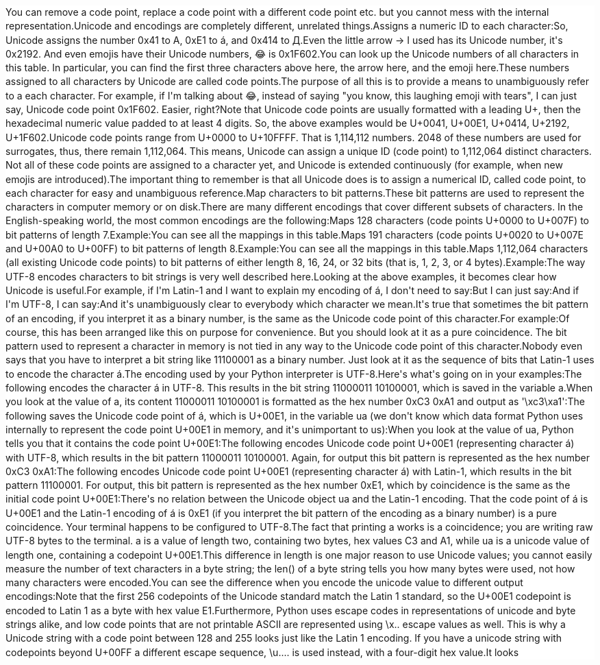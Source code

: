 You can remove a code point, replace a code point with a different code point etc. but you cannot mess with the internal representation.Unicode and encodings are completely different, unrelated things.Assigns a numeric ID to each character:So, Unicode assigns the number 0x41 to A, 0xE1 to á, and 0x414 to Д.Even the little arrow → I used has its Unicode number, it's 0x2192. And even emojis have their Unicode numbers, 😂 is 0x1F602.You can look up the Unicode numbers of all characters in this table. In particular, you can find the first three characters above here, the arrow here, and the emoji here.These numbers assigned to all characters by Unicode are called code points.The purpose of all this is to provide a means to unambiguously refer to a each character. For example, if I'm talking about 😂, instead of saying "you know, this laughing emoji with tears", I can just say, Unicode code point 0x1F602. Easier, right?Note that Unicode code points are usually formatted with a leading U+, then the hexadecimal numeric value padded to at least 4 digits. So, the above examples would be U+0041, U+00E1, U+0414, U+2192, U+1F602.Unicode code points range from U+0000 to U+10FFFF. That is 1,114,112 numbers. 2048 of these numbers are used for surrogates, thus, there remain 1,112,064. This means, Unicode can assign a unique ID (code point) to 1,112,064 distinct characters. Not all of these code points are assigned to a character yet, and Unicode is extended continuously (for example, when new emojis are introduced).The important thing to remember is that all Unicode does is to assign a numerical ID, called code point, to each character for easy and unambiguous reference.Map characters to bit patterns.These bit patterns are used to represent the characters in computer memory or on disk.There are many different encodings that cover different subsets of characters. In the English-speaking world, the most common encodings are the following:Maps 128 characters (code points U+0000 to U+007F) to bit patterns of length 7.Example:You can see all the mappings in this table.Maps 191 characters (code points U+0020 to U+007E and U+00A0 to U+00FF) to bit patterns of length 8.Example:You can see all the mappings in this table.Maps 1,112,064 characters (all existing Unicode code points) to bit patterns of either length 8, 16, 24, or 32 bits (that is, 1, 2, 3, or 4 bytes).Example:The way UTF-8 encodes characters to bit strings is very well described here.Looking at the above examples, it becomes clear how Unicode is useful.For example, if I'm Latin-1 and I want to explain my encoding of á, I don't need to say:But I can just say:And if I'm UTF-8, I can say:And it's unambiguously clear to everybody which character we mean.It's true that sometimes the bit pattern of an encoding, if you interpret it as a binary number, is the same as the Unicode code point of this character.For example:Of course, this has been arranged like this on purpose for convenience. But you should look at it as a pure coincidence. The bit pattern used to represent a character in memory is not tied in any way to the Unicode code point of this character.Nobody even says that you have to interpret a bit string like 11100001 as a binary number. Just look at it as the sequence of bits that Latin-1 uses to encode the character á.The encoding used by your Python interpreter is UTF-8.Here's what's going on in your examples:The following encodes the character á in UTF-8. This results in the bit string 11000011 10100001, which is saved in the variable a.When you look at the value of a, its content 11000011 10100001 is formatted as the hex number 0xC3 0xA1 and output as '\xc3\xa1':The following saves the Unicode code point of á, which is U+00E1, in the variable ua (we don't know which data format Python uses internally to represent the code point U+00E1 in memory, and it's unimportant to us):When you look at the value of ua, Python tells you that it contains the code point U+00E1:The following encodes Unicode code point U+00E1 (representing character á) with UTF-8, which results in the bit pattern 11000011 10100001. Again, for output this bit pattern is represented as the hex number 0xC3 0xA1:The following encodes Unicode code point U+00E1 (representing character á) with Latin-1, which results in the bit pattern 11100001. For output, this bit pattern is represented as the hex number 0xE1, which by coincidence is the same as the initial code point U+00E1:There's no relation between the Unicode object ua and the Latin-1 encoding. That the code point of á is U+00E1 and the Latin-1 encoding of á is 0xE1 (if you interpret the bit pattern of the encoding as a binary number) is a pure coincidence. Your terminal happens to be configured to UTF-8.The fact that printing a works is a coincidence; you are writing raw UTF-8 bytes to the terminal. a is a value of length two, containing two bytes, hex values C3 and A1, while ua is a unicode value of length one, containing a codepoint U+00E1.This difference in length is one major reason to use Unicode values; you cannot easily measure the number of text characters in a byte string; the len() of a byte string tells you how many bytes were used, not how many characters were encoded.You can see the difference when you encode the unicode value to different output encodings:Note that the first 256 codepoints of the Unicode standard match the Latin 1 standard, so the U+00E1 codepoint is encoded to Latin 1 as a byte with hex value E1.Furthermore, Python uses escape codes in representations of unicode and byte strings alike, and low code points that are not printable ASCII are represented using \x.. escape values as well. This is why a Unicode string with a code point between 128 and 255 looks just like the Latin 1 encoding. If you have a unicode string with codepoints beyond U+00FF a different escape sequence, \u.... is used instead, with a four-digit hex value.It looks